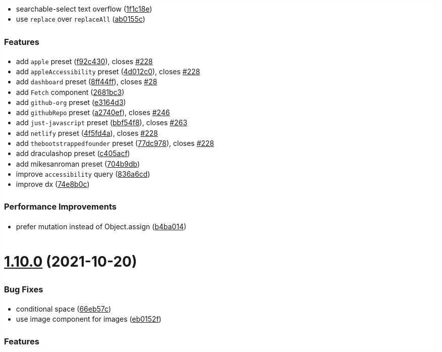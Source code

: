 * searchable-select text overflow ([1f1c18e](https://github.com/microlinkhq/cards/commit/1f1c18e480453f478a63018edbfb703ae278487e))
* use `replace` over `replaceAll` ([ab0155c](https://github.com/microlinkhq/cards/commit/ab0155c73dcb595144bac61198660eb073812850))

### Features

* add `apple` preset ([f92c430](https://github.com/microlinkhq/cards/commit/f92c430ae08c4f09f53485cb1cc988127780a920)), closes [#228](https://github.com/microlinkhq/cards/issues/228)
* add `appleAccessibility` preset ([4d012c0](https://github.com/microlinkhq/cards/commit/4d012c0134aee5980e2e93e33ed957d300d2fc23)), closes [#228](https://github.com/microlinkhq/cards/issues/228)
* add `dashboard` preset ([8ff44ff](https://github.com/microlinkhq/cards/commit/8ff44ff11bb20950e5c7a1c995f168fbf5cf7cf3)), closes [#28](https://github.com/microlinkhq/cards/issues/28)
* add `Fetch` component ([2681bc3](https://github.com/microlinkhq/cards/commit/2681bc3de3ec2e496e3e2ee72c34b92cf19bea47))
* add `github-org` preset ([e3164d3](https://github.com/microlinkhq/cards/commit/e3164d328fb9ece83b28f1c8c9f9e5c42126415c))
* add `githubRepo` preset ([a2740ef](https://github.com/microlinkhq/cards/commit/a2740efcc0a0bbd73e2efea0c2314efc15d122ab)), closes [#246](https://github.com/microlinkhq/cards/issues/246)
* add `just-javascript` preset ([bbf54f8](https://github.com/microlinkhq/cards/commit/bbf54f871f242bd0baf2547231c477f60520bbe9)), closes [#263](https://github.com/microlinkhq/cards/issues/263)
* add `netlify` preset ([4f5fd4a](https://github.com/microlinkhq/cards/commit/4f5fd4af6f05e6796e5da1bd415a76c8f3d5cc8b)), closes [#228](https://github.com/microlinkhq/cards/issues/228)
* add `thebootstrappedfounder` preset ([77dc978](https://github.com/microlinkhq/cards/commit/77dc97854436e90bf49f9cd19ca4ea1e327a0547)), closes [#228](https://github.com/microlinkhq/cards/issues/228)
* add draculashop preset ([c405acf](https://github.com/microlinkhq/cards/commit/c405acfbb583726888f844b9a00054d04f2ce317))
* add mikesanroman preset ([704b9db](https://github.com/microlinkhq/cards/commit/704b9dbf13d8bf09f1f800df996ee28b216f3fb6))
* improve `accessibility` query ([836a6cd](https://github.com/microlinkhq/cards/commit/836a6cd1af245becb5a792d11d2f6baa9499db19))
* improve dx ([74e8b0c](https://github.com/microlinkhq/cards/commit/74e8b0ceb6f7c9f95fbc83b1c00c56e0169553bd))

### Performance Improvements

* prefer mutation instead of Object.assign ([b4ba014](https://github.com/microlinkhq/cards/commit/b4ba01487e5cfad88f201106f4ba61000a738fe5))

# [1.10.0](https://github.com/microlinkhq/cards/compare/v1.9.0...v1.10.0) (2021-10-20)

### Bug Fixes

* conditional space ([66eb57c](https://github.com/microlinkhq/cards/commit/66eb57cb09354de09c274bfc05e33f6131df1f9f))
* use image component for images ([eb0152f](https://github.com/microlinkhq/cards/commit/eb0152fc00f0690aab5bba6240b7886309f56032))

### Features
